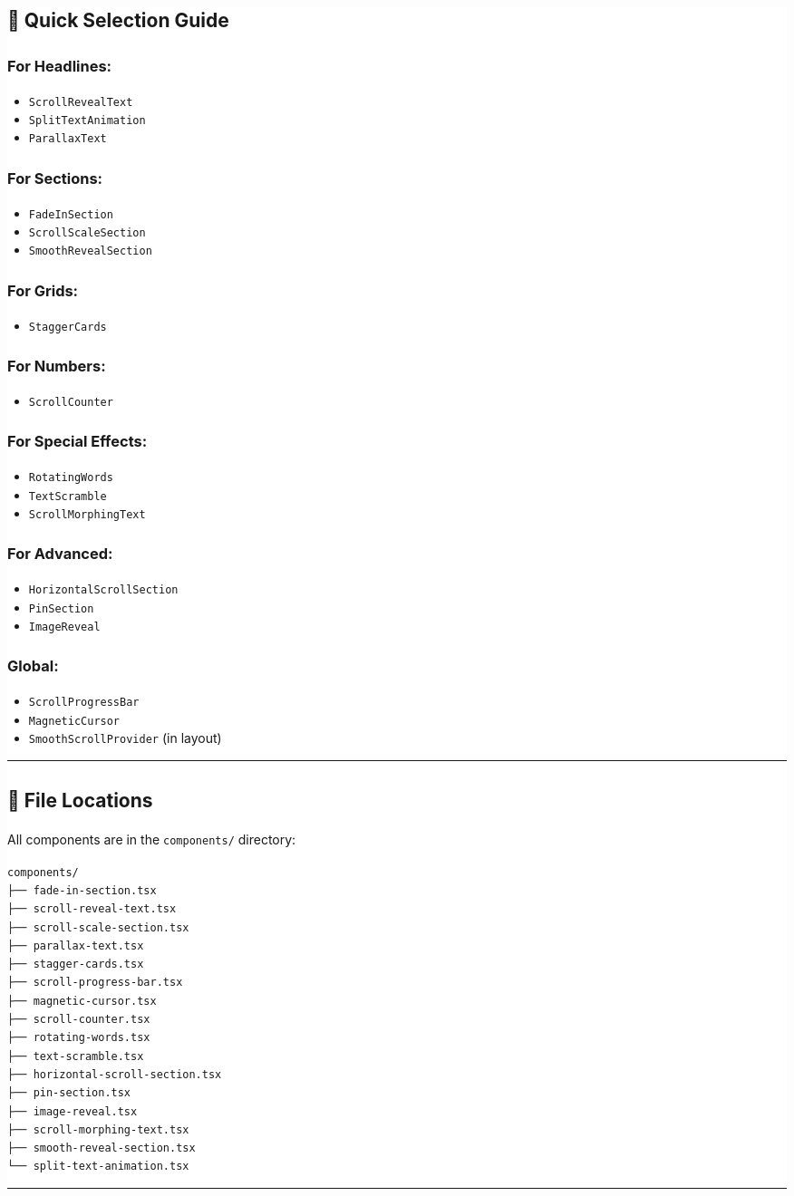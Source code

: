 
## 🎯 Quick Selection Guide

### For Headlines:
- `ScrollRevealText`
- `SplitTextAnimation`
- `ParallaxText`

### For Sections:
- `FadeInSection`
- `ScrollScaleSection`
- `SmoothRevealSection`

### For Grids:
- `StaggerCards`

### For Numbers:
- `ScrollCounter`

### For Special Effects:
- `RotatingWords`
- `TextScramble`
- `ScrollMorphingText`

### For Advanced:
- `HorizontalScrollSection`
- `PinSection`
- `ImageReveal`

### Global:
- `ScrollProgressBar`
- `MagneticCursor`
- `SmoothScrollProvider` (in layout)

---

## 📁 File Locations

All components are in the `components/` directory:
```
components/
├── fade-in-section.tsx
├── scroll-reveal-text.tsx
├── scroll-scale-section.tsx
├── parallax-text.tsx
├── stagger-cards.tsx
├── scroll-progress-bar.tsx
├── magnetic-cursor.tsx
├── scroll-counter.tsx
├── rotating-words.tsx
├── text-scramble.tsx
├── horizontal-scroll-section.tsx
├── pin-section.tsx
├── image-reveal.tsx
├── scroll-morphing-text.tsx
├── smooth-reveal-section.tsx
└── split-text-animation.tsx
```

---